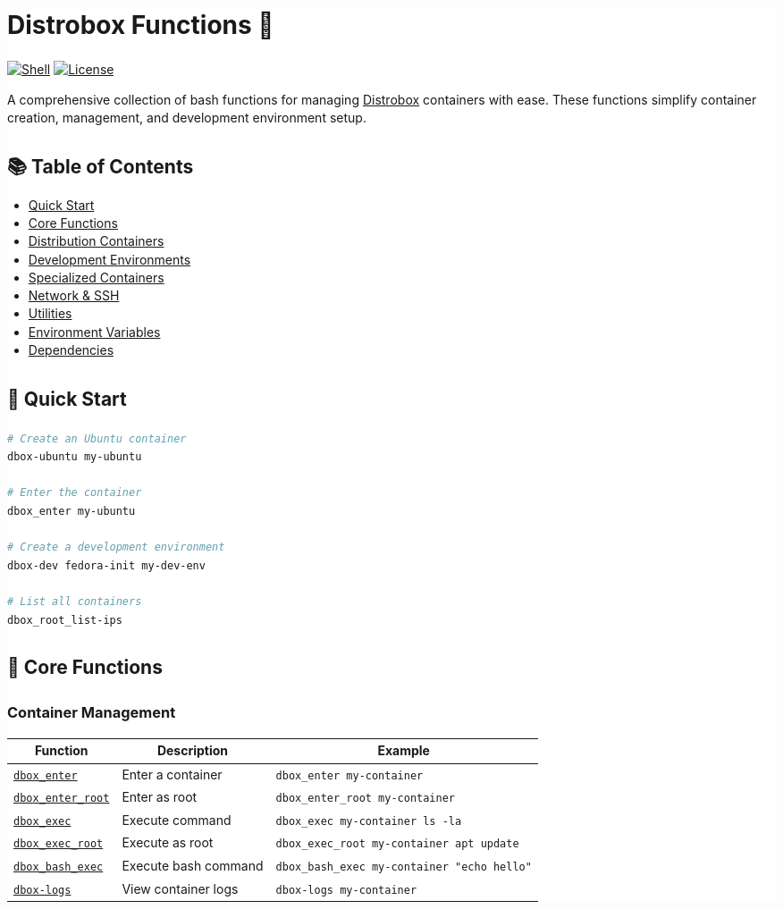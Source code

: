 # Distrobox Functions 🐧

[![Shell](https://img.shields.io/badge/Shell-Bash-green.svg)](https://www.gnu.org/software/bash/)
[![License](https://img.shields.io/badge/License-MIT-blue.svg)](LICENSE)

A comprehensive collection of bash functions for managing [Distrobox](https://github.com/89luca89/distrobox) containers with ease. These functions simplify container creation, management, and development environment setup.

## 📚 Table of Contents

- [Quick Start](#-quick-start)
- [Core Functions](#-core-functions)
- [Distribution Containers](#-distribution-containers)
- [Development Environments](#-development-environments)
- [Specialized Containers](#-specialized-containers)
- [Network & SSH](#-network--ssh)
- [Utilities](#-utilities)
- [Environment Variables](#-environment-variables)
- [Dependencies](#-dependencies)

## 🚀 Quick Start

```bash
# Create an Ubuntu container
dbox-ubuntu my-ubuntu

# Enter the container
dbox_enter my-ubuntu

# Create a development environment
dbox-dev fedora-init my-dev-env

# List all containers
dbox_root_list-ips
```

## 🔧 Core Functions

### Container Management

| Function                              | Description          | Example                                    |
| ------------------------------------- | -------------------- | ------------------------------------------ |
| [`dbox_enter`](#dbox_enter)           | Enter a container    | `dbox_enter my-container`                  |
| [`dbox_enter_root`](#dbox_enter_root) | Enter as root        | `dbox_enter_root my-container`             |
| [`dbox_exec`](#dbox_exec)             | Execute command      | `dbox_exec my-container ls -la`            |
| [`dbox_exec_root`](#dbox_exec_root)   | Execute as root      | `dbox_exec_root my-container apt update`   |
| [`dbox_bash_exec`](#dbox_bash_exec)   | Execute bash command | `dbox_bash_exec my-container "echo hello"` |
| [`dbox-logs`](#dbox-logs)             | View container logs  | `dbox-logs my-container`                   |
